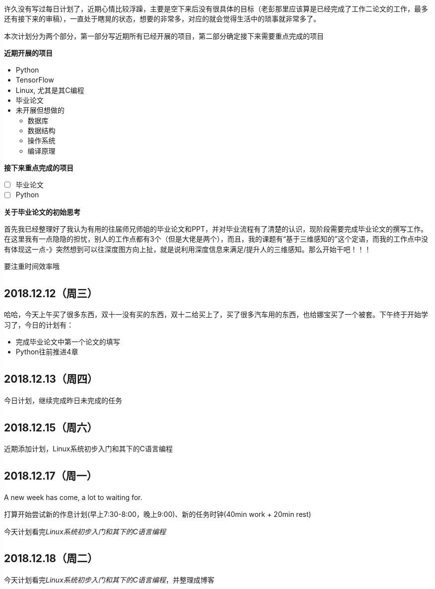 许久没有写过每日计划了，近期心情比较浮躁，主要是空下来后没有很具体的目标（老彭那里应该算是已经完成了工作二论文的工作，最多还有接下来的审稿），一直处于瞎晃的状态，想要的非常多，对应的就会觉得生活中的琐事就非常多了。

本次计划分为两个部分，第一部分写近期所有已经开展的项目，第二部分确定接下来需要重点完成的项目

**近期开展的项目**

  - Python
  - TensorFlow
  - Linux, 尤其是其C编程
  - 毕业论文
  - 未开展但想做的
    - 数据库
	- 数据结构
	- 操作系统
	- 编译原理
	
**接下来重点完成的项目**

  - [ ] 毕业论文
  - [ ] Python
  
**关于毕业论文的初始思考**

首先我已经整理好了我认为有用的往届师兄师姐的毕业论文和PPT，并对毕业流程有了清楚的认识，现阶段需要完成毕业论文的撰写工作。在这里我有一点隐隐的担忧，别人的工作点都有3个（但是大佬是两个），而且，我的课题有“基于三维感知的”这个定语，而我的工作点中没有体现这一点-》突然想到可以往深度图方向上扯，就是说利用深度信息来满足/提升人的三维感知。那么开始干吧！！！

要注重时间效率哦

## 2018.12.12（周三）

哈哈，今天上午买了很多东西，双十一没有买的东西，双十二给买上了，买了很多汽车用的东西，也给娜宝买了一个被套。下午终于开始学习了，今日的计划有：

  - 完成毕业论文中第一个论文的填写
  - Python往前推进4章
  
## 2018.12.13（周四）

今日计划，继续完成昨日未完成的任务

## 2018.12.15（周六）

近期添加计划，Linux系统初步入门和其下的C语言编程

## 2018.12.17（周一）

A new week has come, a lot to waiting for. 

打算开始尝试新的作息计划(早上7:30-8:00，晚上9:00)、新的任务时钟(40min work + 20min rest)

今天计划看完*Linux系统初步入门和其下的C语言编程*

## 2018.12.18（周二）

今天计划看完*Linux系统初步入门和其下的C语言编程*，并整理成博客
